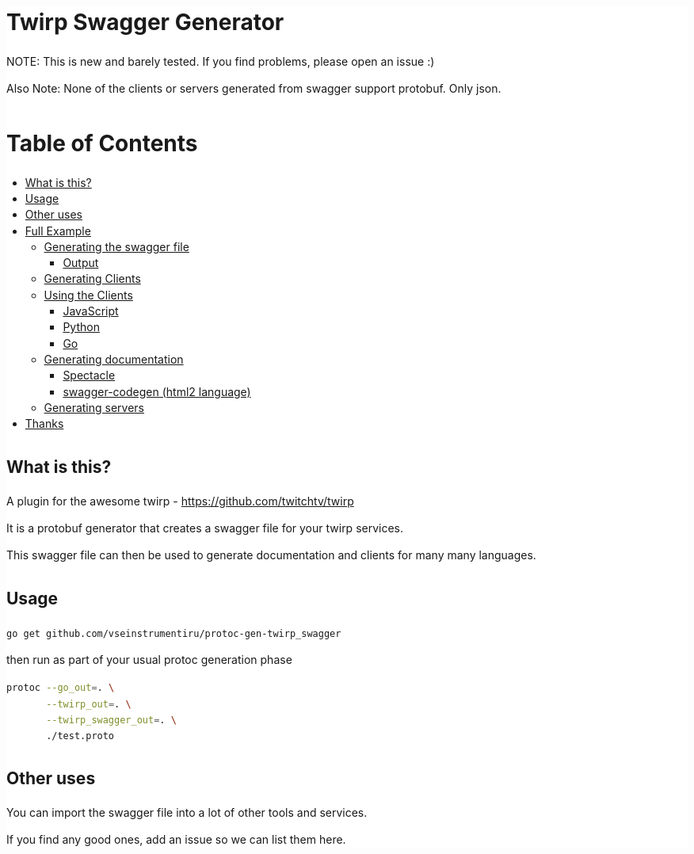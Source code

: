 # Twirp Swagger Generator

NOTE: This is new and barely tested. If you find problems, please open an issue :)

Also Note: None of the clients or servers generated from swagger support protobuf. Only json.

Table of Contents
=================

  * [What is this?](#what-is-this)
  * [Usage](#usage)
  * [Other uses](#other-uses)
  * [Full Example](#full-example)
      * [Generating the swagger file](#generating-the-swagger-file)
        * [Output](#output)
      * [Generating Clients](#generating-clients)
      * [Using the Clients](#using-the-clients)
        * [JavaScript](#javascript)
        * [Python](#python)
        * [Go](#go)
      * [Generating documentation](#generating-documentation)
        * [Spectacle](#spectacle)
        * [swagger-codegen (html2 language)](#swagger-codegen-html2-language)
      * [Generating servers](#generating-servers)
  * [Thanks](#thanks)

## What is this?

A plugin for the awesome twirp - https://github.com/twitchtv/twirp

It is a protobuf generator that creates a swagger file for your twirp services.

This swagger file can then be used to generate documentation and clients for many many languages.


## Usage

`go get github.com/vseinstrumentiru/protoc-gen-twirp_swagger`

then run as part of your usual protoc generation phase


```bash
protoc --go_out=. \
       --twirp_out=. \
       --twirp_swagger_out=. \
       ./test.proto
```

## Other uses

You can import the swagger file into a lot of other tools and services.

If you find any good ones, add an issue so we can list them here.
